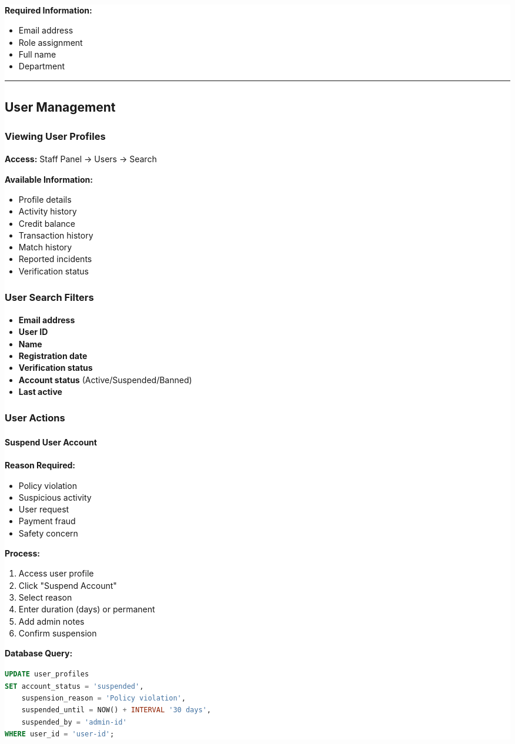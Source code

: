 **Required Information:**
- Email address
- Role assignment
- Full name
- Department

---

## User Management

### Viewing User Profiles

**Access:** Staff Panel → Users → Search

**Available Information:**
- Profile details
- Activity history
- Credit balance
- Transaction history
- Match history
- Reported incidents
- Verification status

### User Search Filters

- **Email address**
- **User ID**
- **Name**
- **Registration date**
- **Verification status**
- **Account status** (Active/Suspended/Banned)
- **Last active**

### User Actions

#### Suspend User Account

**Reason Required:**
- Policy violation
- Suspicious activity
- User request
- Payment fraud
- Safety concern

**Process:**
1. Access user profile
2. Click "Suspend Account"
3. Select reason
4. Enter duration (days) or permanent
5. Add admin notes
6. Confirm suspension

**Database Query:**
```sql
UPDATE user_profiles
SET account_status = 'suspended',
    suspension_reason = 'Policy violation',
    suspended_until = NOW() + INTERVAL '30 days',
    suspended_by = 'admin-id'
WHERE user_id = 'user-id';
```
